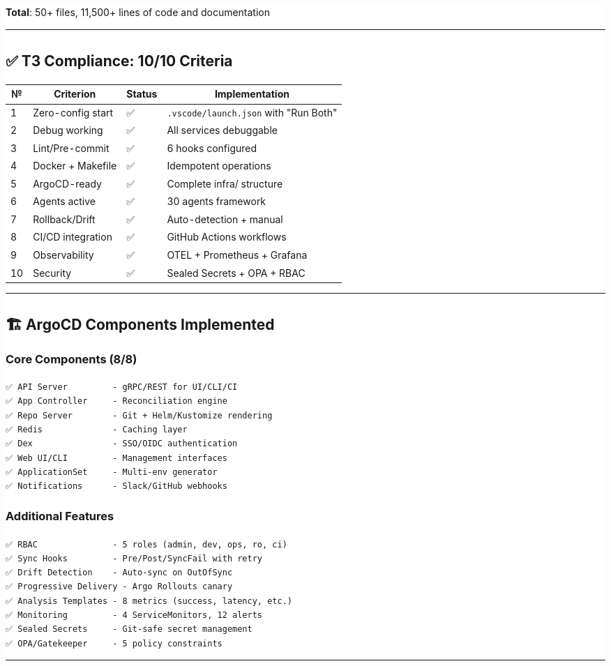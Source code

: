 **Total**: 50+ files, 11,500+ lines of code and documentation

---

## ✅ ТЗ Compliance: 10/10 Criteria

| № | Criterion | Status | Implementation |
|---|-----------|--------|----------------|
| 1 | Zero-config start | ✅ | `.vscode/launch.json` with "Run Both" |
| 2 | Debug working | ✅ | All services debuggable |
| 3 | Lint/Pre-commit | ✅ | 6 hooks configured |
| 4 | Docker + Makefile | ✅ | Idempotent operations |
| 5 | ArgoCD-ready | ✅ | Complete infra/ structure |
| 6 | Agents active | ✅ | 30 agents framework |
| 7 | Rollback/Drift | ✅ | Auto-detection + manual |
| 8 | CI/CD integration | ✅ | GitHub Actions workflows |
| 9 | Observability | ✅ | OTEL + Prometheus + Grafana |
| 10 | Security | ✅ | Sealed Secrets + OPA + RBAC |

---

## 🏗️ ArgoCD Components Implemented

### Core Components (8/8)

```
✅ API Server         - gRPC/REST for UI/CLI/CI
✅ App Controller     - Reconciliation engine
✅ Repo Server        - Git + Helm/Kustomize rendering
✅ Redis              - Caching layer
✅ Dex                - SSO/OIDC authentication
✅ Web UI/CLI         - Management interfaces
✅ ApplicationSet     - Multi-env generator
✅ Notifications      - Slack/GitHub webhooks
```

### Additional Features

```
✅ RBAC               - 5 roles (admin, dev, ops, ro, ci)
✅ Sync Hooks         - Pre/Post/SyncFail with retry
✅ Drift Detection    - Auto-sync on OutOfSync
✅ Progressive Delivery - Argo Rollouts canary
✅ Analysis Templates - 8 metrics (success, latency, etc.)
✅ Monitoring         - 4 ServiceMonitors, 12 alerts
✅ Sealed Secrets     - Git-safe secret management
✅ OPA/Gatekeeper     - 5 policy constraints
```

---